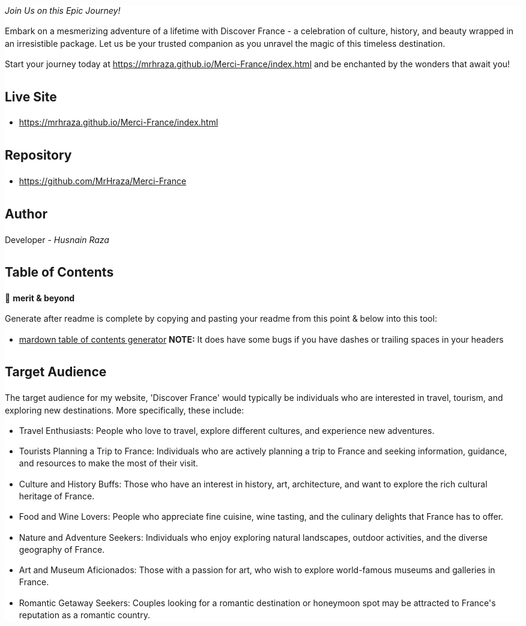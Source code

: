 
*Join Us on this Epic Journey!*

Embark on a mesmerizing adventure of a lifetime with Discover France - a celebration of culture, history, and beauty wrapped in an irresistible package. Let us be your trusted companion as you unravel the magic of this timeless destination. 

Start your journey today at https://mrhraza.github.io/Merci-France/index.html and be enchanted by the wonders that await you!

## Live Site

- https://mrhraza.github.io/Merci-France/index.html

## Repository

- https://github.com/MrHraza/Merci-France

## Author

Developer  -  *Husnain Raza*

## Table of Contents
🚀 **merit & beyond**

Generate after readme is complete by copying and pasting your readme from this point & below into this tool:
- [mardown table of contents generator](https://ecotrust-canada.github.io/markdown-toc/)
**NOTE:** It does have some bugs if you have dashes or trailing spaces in your headers

## Target Audience

The target audience for my website, 'Discover France' would typically be individuals who are interested in travel, tourism, and exploring new destinations. More specifically, these include:

- Travel Enthusiasts: People who love to travel, explore different cultures, and experience new adventures.

- Tourists Planning a Trip to France: Individuals who are actively planning a trip to France and seeking information, guidance, and resources to make the most of their visit.

- Culture and History Buffs: Those who have an interest in history, art, architecture, and want to explore the rich cultural heritage of France.

- Food and Wine Lovers: People who appreciate fine cuisine, wine tasting, and the culinary delights that France has to offer.

- Nature and Adventure Seekers: Individuals who enjoy exploring natural landscapes, outdoor activities, and the diverse geography of France.

- Art and Museum Aficionados: Those with a passion for art, who wish to explore world-famous museums and galleries in France.

- Romantic Getaway Seekers: Couples looking for a romantic destination or honeymoon spot may be attracted to France's reputation as a romantic country.
